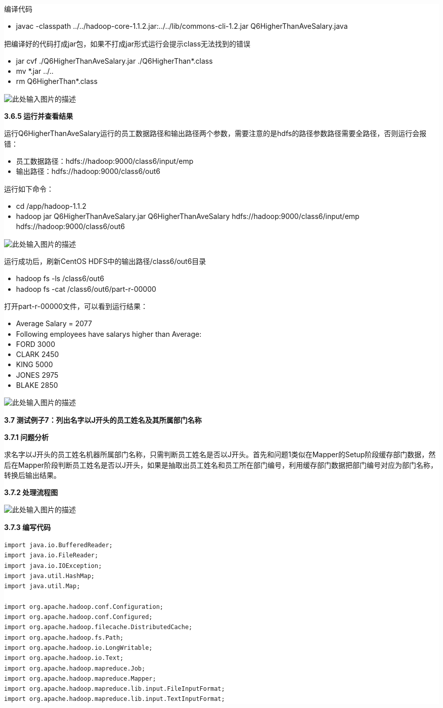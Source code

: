 编译代码
- javac -classpath ../../hadoop-core-1.1.2.jar:../../lib/commons-cli-1.2.jar Q6HigherThanAveSalary.java

把编译好的代码打成jar包，如果不打成jar形式运行会提示class无法找到的错误
- jar cvf ./Q6HigherThanAveSalary.jar ./Q6HigherThan*.class
- mv *.jar ../..
- rm Q6HigherThan*.class

![此处输入图片的描述](https://dn-anything-about-doc.qbox.me/document-uid29778labid1034timestamp1433603343320.png?watermark/1/image/aHR0cDovL3N5bC1zdGF0aWMucWluaXVkbi5jb20vaW1nL3dhdGVybWFyay5wbmc=/dissolve/60/gravity/SouthEast/dx/0/dy/10)
 
**3.6.5	运行并查看结果**

运行Q6HigherThanAveSalary运行的员工数据路径和输出路径两个参数，需要注意的是hdfs的路径参数路径需要全路径，否则运行会报错：
- 员工数据路径：hdfs://hadoop:9000/class6/input/emp
- 输出路径：hdfs://hadoop:9000/class6/out6

运行如下命令：
- cd /app/hadoop-1.1.2
- hadoop jar Q6HigherThanAveSalary.jar Q6HigherThanAveSalary  hdfs://hadoop:9000/class6/input/emp hdfs://hadoop:9000/class6/out6

![此处输入图片的描述](https://dn-anything-about-doc.qbox.me/document-uid29778labid1034timestamp1433603352738.png?watermark/1/image/aHR0cDovL3N5bC1zdGF0aWMucWluaXVkbi5jb20vaW1nL3dhdGVybWFyay5wbmc=/dissolve/60/gravity/SouthEast/dx/0/dy/10)
 
运行成功后，刷新CentOS HDFS中的输出路径/class6/out6目录
- hadoop fs -ls /class6/out6
- hadoop fs -cat /class6/out6/part-r-00000

打开part-r-00000文件，可以看到运行结果：
- Average Salary = 	2077
- Following employees have salarys higher than Average:	
- FORD	3000
- CLARK	2450
- KING	5000
- JONES	2975
- BLAKE	2850

![此处输入图片的描述](https://dn-anything-about-doc.qbox.me/document-uid29778labid1034timestamp1433603362431.png?watermark/1/image/aHR0cDovL3N5bC1zdGF0aWMucWluaXVkbi5jb20vaW1nL3dhdGVybWFyay5wbmc=/dissolve/60/gravity/SouthEast/dx/0/dy/10)
 
**3.7	测试例子7：列出名字以J开头的员工姓名及其所属部门名称**

**3.7.1	问题分析**

求名字以J开头的员工姓名机器所属部门名称，只需判断员工姓名是否以J开头。首先和问题1类似在Mapper的Setup阶段缓存部门数据，然后在Mapper阶段判断员工姓名是否以J开头，如果是抽取出员工姓名和员工所在部门编号，利用缓存部门数据把部门编号对应为部门名称，转换后输出结果。

**3.7.2	处理流程图**

![此处输入图片的描述](https://dn-anything-about-doc.qbox.me/document-uid29778labid1034timestamp1433603380732.png?watermark/1/image/aHR0cDovL3N5bC1zdGF0aWMucWluaXVkbi5jb20vaW1nL3dhdGVybWFyay5wbmc=/dissolve/60/gravity/SouthEast/dx/0/dy/10)
 
**3.7.3	编写代码**

```
import java.io.BufferedReader;
import java.io.FileReader;
import java.io.IOException;
import java.util.HashMap;
import java.util.Map;

import org.apache.hadoop.conf.Configuration;
import org.apache.hadoop.conf.Configured;
import org.apache.hadoop.filecache.DistributedCache;
import org.apache.hadoop.fs.Path;
import org.apache.hadoop.io.LongWritable;
import org.apache.hadoop.io.Text;
import org.apache.hadoop.mapreduce.Job;
import org.apache.hadoop.mapreduce.Mapper;
import org.apache.hadoop.mapreduce.lib.input.FileInputFormat;
import org.apache.hadoop.mapreduce.lib.input.TextInputFormat;
```